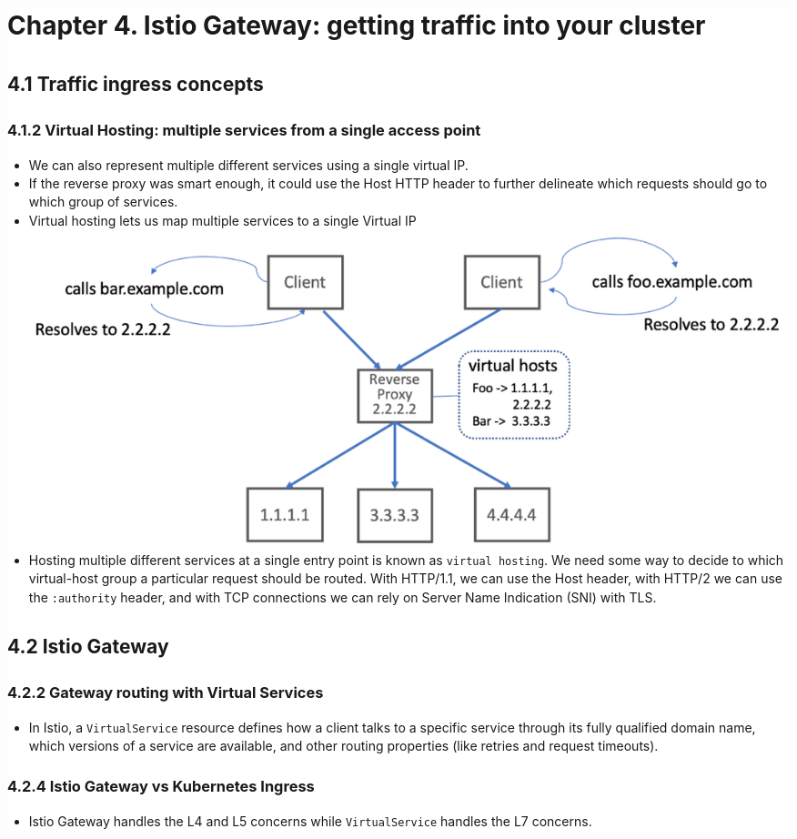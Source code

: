 
# Chapter 4. Istio Gateway: getting traffic into your cluster

## 4.1 Traffic ingress concepts

### 4.1.2 Virtual Hosting: multiple services from a single access point

* We can also represent multiple different services using a single virtual IP.
* If the reverse proxy was smart enough, it could use the Host HTTP header to further delineate which requests should go to which group of services.
* Virtual hosting lets us map multiple services to a single Virtual IP
![](/contents/istio-in-action/figure-4.4.png)
* Hosting multiple different services at a single entry point is known as `virtual hosting`. We need some way to decide to which virtual-host group a particular request should be routed. With HTTP/1.1, we can use the Host header, with HTTP/2 we can use the `:authority` header, and with TCP connections we can rely on Server Name Indication (SNI) with TLS.

## 4.2 Istio Gateway

### 4.2.2 Gateway routing with Virtual Services

* In Istio, a `VirtualService` resource defines how a client talks to a specific service through its fully qualified domain name, which versions of a service are available, and other routing properties (like retries and request timeouts).

### 4.2.4 Istio Gateway vs Kubernetes Ingress

* Istio Gateway handles the L4 and L5 concerns while `VirtualService` handles the L7 concerns.
